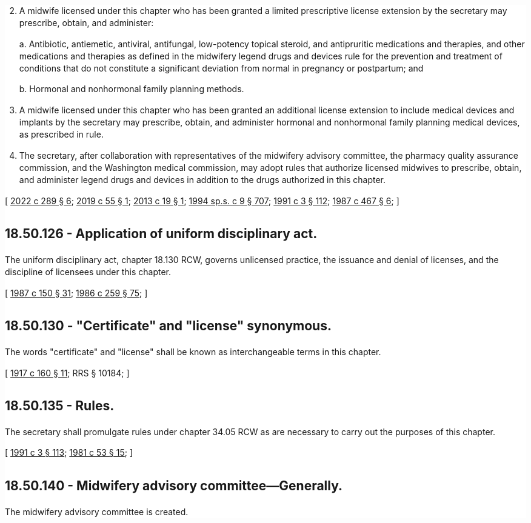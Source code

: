 2. A midwife licensed under this chapter who has been granted a limited prescriptive license extension by the secretary may prescribe, obtain, and administer:

   a. Antibiotic, antiemetic, antiviral, antifungal, low-potency topical steroid, and antipruritic medications and therapies, and other medications and therapies as defined in the midwifery legend drugs and devices rule for the prevention and treatment of conditions that do not constitute a significant deviation from normal in pregnancy or postpartum; and

   b. Hormonal and nonhormonal family planning methods.

3. A midwife licensed under this chapter who has been granted an additional license extension to include medical devices and implants by the secretary may prescribe, obtain, and administer hormonal and nonhormonal family planning medical devices, as prescribed in rule.

4. The secretary, after collaboration with representatives of the midwifery advisory committee, the pharmacy quality assurance commission, and the Washington medical commission, may adopt rules that authorize licensed midwives to prescribe, obtain, and administer legend drugs and devices in addition to the drugs authorized in this chapter.

\[ [2022 c 289 § 6](https://lawfilesext.leg.wa.gov/biennium/2021-22/Pdf/Bills/Session%20Laws/Senate/5765-S.SL.pdf?cite=2022%20c%20289%20§%206); [2019 c 55 § 1](https://lawfilesext.leg.wa.gov/biennium/2019-20/Pdf/Bills/Session%20Laws/Senate/5764.SL.pdf?cite=2019%20c%2055%20§%201); [2013 c 19 § 1](https://lawfilesext.leg.wa.gov/biennium/2013-14/Pdf/Bills/Session%20Laws/House/1609.SL.pdf?cite=2013%20c%2019%20§%201); [1994 sp.s. c 9 § 707](https://lawfilesext.leg.wa.gov/biennium/1993-94/Pdf/Bills/Session%20Laws/House/2676-S.SL.pdf?cite=1994%20sp.s.%20c%209%20§%20707); [1991 c 3 § 112](https://lawfilesext.leg.wa.gov/biennium/1991-92/Pdf/Bills/Session%20Laws/House/1115.SL.pdf?cite=1991%20c%203%20§%20112); [1987 c 467 § 6](https://leg.wa.gov/CodeReviser/documents/sessionlaw/1987c467.pdf?cite=1987%20c%20467%20§%206); \]

## 18.50.126 - Application of uniform disciplinary act.
The uniform disciplinary act, chapter 18.130 RCW, governs unlicensed practice, the issuance and denial of licenses, and the discipline of licensees under this chapter.

\[ [1987 c 150 § 31](https://leg.wa.gov/CodeReviser/documents/sessionlaw/1987c150.pdf?cite=1987%20c%20150%20§%2031); [1986 c 259 § 75](https://leg.wa.gov/CodeReviser/documents/sessionlaw/1986c259.pdf?cite=1986%20c%20259%20§%2075); \]

## 18.50.130 - "Certificate" and "license" synonymous.
The words "certificate" and "license" shall be known as interchangeable terms in this chapter.

\[ [1917 c 160 § 11](https://leg.wa.gov/CodeReviser/documents/sessionlaw/1917c160.pdf?cite=1917%20c%20160%20§%2011); RRS § 10184; \]

## 18.50.135 - Rules.
The secretary shall promulgate rules under chapter 34.05 RCW as are necessary to carry out the purposes of this chapter.

\[ [1991 c 3 § 113](https://lawfilesext.leg.wa.gov/biennium/1991-92/Pdf/Bills/Session%20Laws/House/1115.SL.pdf?cite=1991%20c%203%20§%20113); [1981 c 53 § 15](https://leg.wa.gov/CodeReviser/documents/sessionlaw/1981c53.pdf?cite=1981%20c%2053%20§%2015); \]

## 18.50.140 - Midwifery advisory committee—Generally.
The midwifery advisory committee is created.
